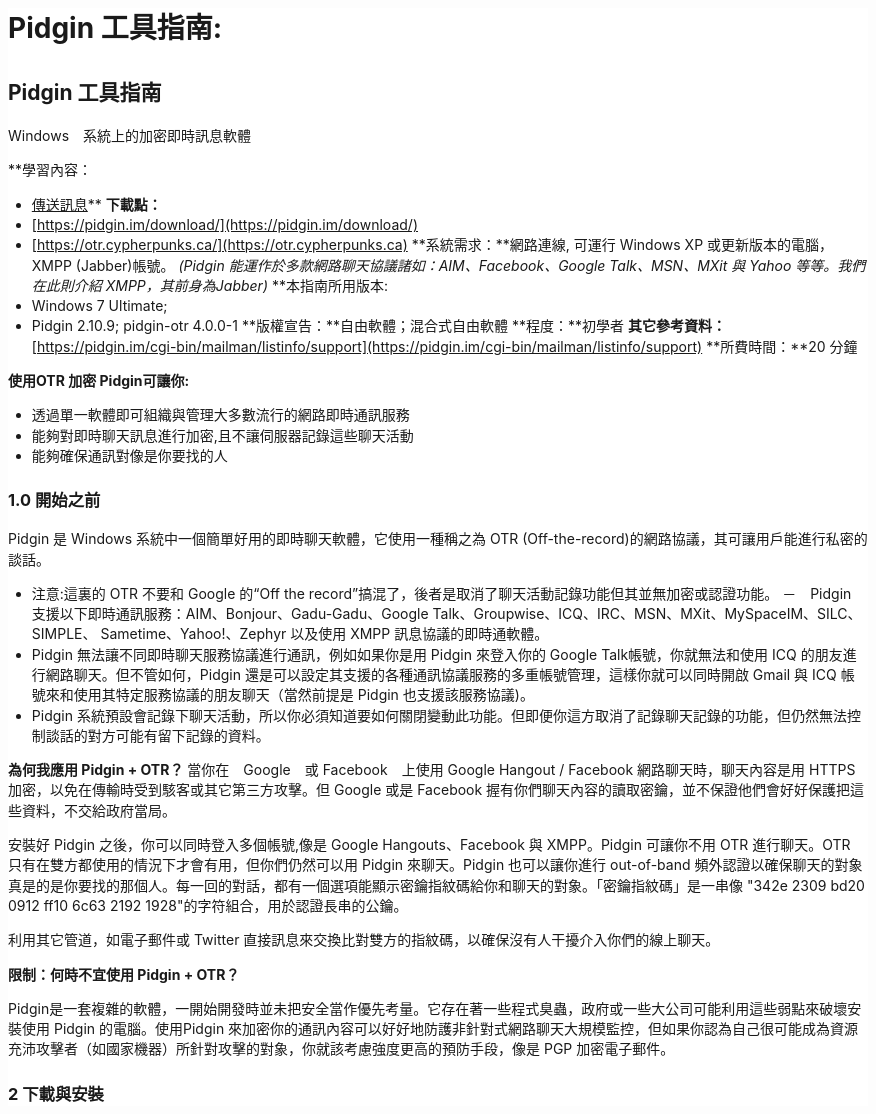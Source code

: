 # Pidgin 工具指南:

## Pidgin 工具指南
Windows　系統上的加密即時訊息軟體

**學習內容：
- [傳送訊息](umbrella://lesson/sending-a-message)**
**下載點：**
- [https://pidgin.im/download/](https://pidgin.im/download/)
- [https://otr.cypherpunks.ca/](https://otr.cypherpunks.ca)
**系統需求：**網路連線, 可運行 Windows XP 或更新版本的電腦，XMPP (Jabber)帳號。
_(Pidgin 能運作於多款網路聊天協議諸如：AIM、Facebook、Google Talk、MSN、MXit 與 Yahoo 等等。我們在此則介紹 XMPP，其前身為Jabber)_
**本指南所用版本:
- Windows 7 Ultimate; 
- Pidgin 2.10.9; pidgin-otr 4.0.0-1
**版權宣告：**自由軟體；混合式自由軟體
**程度：**初學者
**其它參考資料：**[https://pidgin.im/cgi-bin/mailman/listinfo/support](https://pidgin.im/cgi-bin/mailman/listinfo/support)
**所費時間：**20 分鐘

**使用OTR 加密 Pidgin可讓你:**
- 透過單一軟體即可組織與管理大多數流行的網路即時通訊服務
- 能夠對即時聊天訊息進行加密,且不讓伺服器記錄這些聊天活動
- 能夠確保通訊對像是你要找的人

### 1.0 開始之前

Pidgin 是 Windows 系統中一個簡單好用的即時聊天軟體，它使用一種稱之為 OTR (Off-the-record)的網路協議，其可讓用戶能進行私密的談話。

- 注意:這裏的 OTR 不要和 Google 的“Off the record”搞混了，後者是取消了聊天活動記錄功能但其並無加密或認證功能。
－　Pidgin 支援以下即時通訊服務：AIM、Bonjour、Gadu-Gadu、Google Talk、Groupwise、ICQ、IRC、MSN、MXit、MySpaceIM、SILC、SIMPLE、 Sametime、Yahoo!、Zephyr 以及使用 XMPP 訊息協議的即時通軟體。
- Pidgin 無法讓不同即時聊天服務協議進行通訊，例如如果你是用 Pidgin 來登入你的 Google Talk帳號，你就無法和使用 ICQ 的朋友進行網路聊天。但不管如何，Pidgin 還是可以設定其支援的各種通訊協議服務的多重帳號管理，這樣你就可以同時開啟 Gmail 與 ICQ 帳號來和使用其特定服務協議的朋友聊天（當然前提是 Pidgin 也支援該服務協議)。
- Pidgin 系統預設會記錄下聊天活動，所以你必須知道要如何關閉變動此功能。但即便你這方取消了記錄聊天記錄的功能，但仍然無法控制談話的對方可能有留下記錄的資料。

**為何我應用 Pidgin + OTR？**
當你在　Google　或 Facebook　上使用 Google Hangout / Facebook 網路聊天時，聊天內容是用 HTTPS 加密，以免在傳輸時受到駭客或其它第三方攻擊。但 Google 或是 Facebook 握有你們聊天內容的讀取密鑰，並不保證他們會好好保護把這些資料，不交給政府當局。

安裝好 Pidgin 之後，你可以同時登入多個帳號,像是 Google Hangouts、Facebook 與 XMPP。Pidgin 可讓你不用 OTR 進行聊天。OTR 只有在雙方都使用的情況下才會有用，但你們仍然可以用 Pidgin 來聊天。Pidgin 也可以讓你進行 out-of-band 頻外認證以確保聊天的對象真是的是你要找的那個人。每一回的對話，都有一個選項能顯示密鑰指紋碼給你和聊天的對象。「密鑰指紋碼」是一串像 "342e 2309 bd20 0912 ff10 6c63 2192 1928"的字符組合，用於認證長串的公鑰。

利用其它管道，如電子郵件或 Twitter 直接訊息來交換比對雙方的指紋碼，以確保沒有人干擾介入你們的線上聊天。

**限制：何時不宜使用 Pidgin + OTR？**

Pidgin是一套複雜的軟體，一開始開發時並未把安全當作優先考量。它存在著一些程式臭蟲，政府或一些大公司可能利用這些弱點來破壞安裝使用 Pidgin 的電腦。使用Pidgin 來加密你的通訊內容可以好好地防護非針對式網路聊天大規模監控，但如果你認為自己很可能成為資源充沛攻擊者（如國家機器）所針對攻擊的對象，你就該考慮強度更高的預防手段，像是 PGP 加密電子郵件。

### 2 下載與安裝
